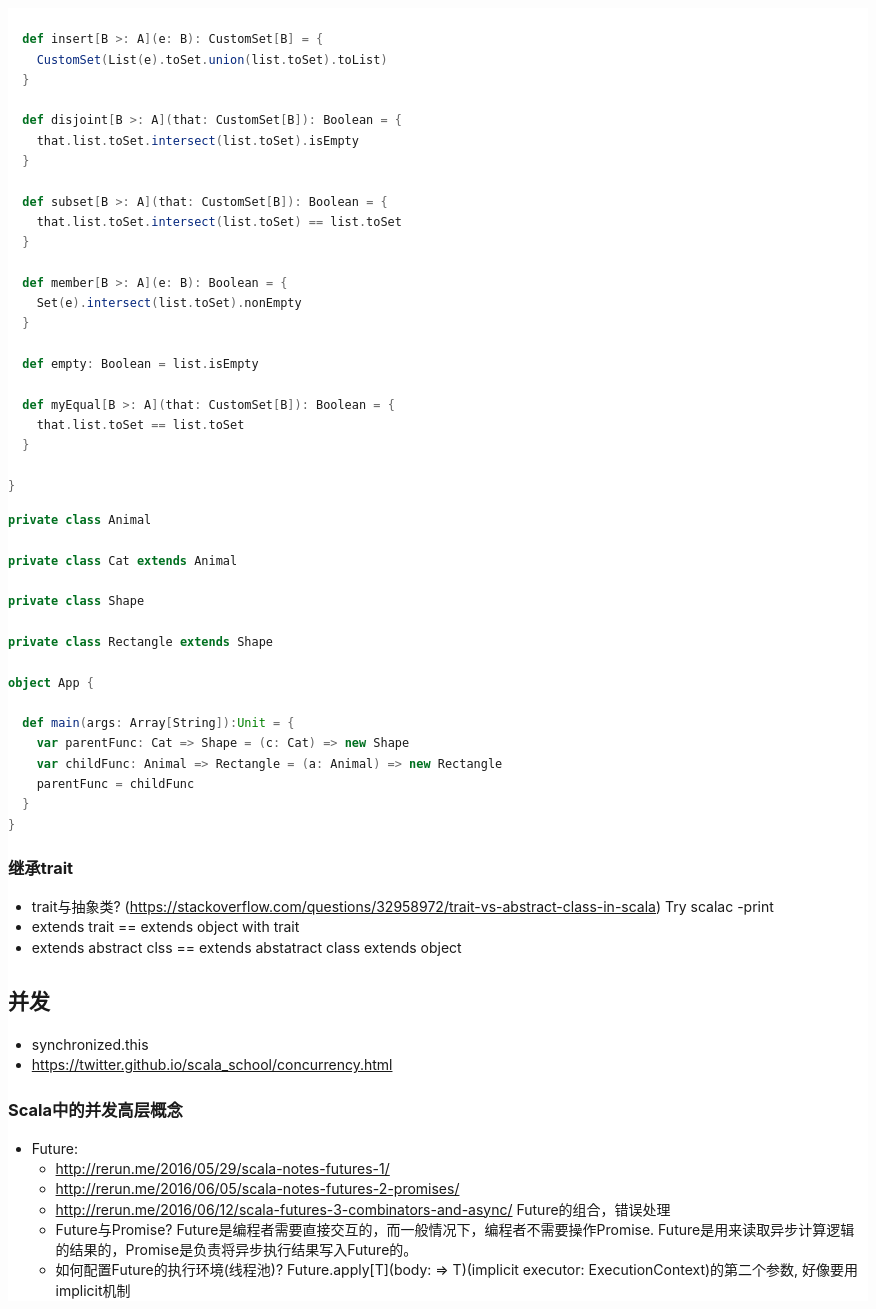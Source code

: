 ```scala

  def insert[B >: A](e: B): CustomSet[B] = {
    CustomSet(List(e).toSet.union(list.toSet).toList)
  }

  def disjoint[B >: A](that: CustomSet[B]): Boolean = {
    that.list.toSet.intersect(list.toSet).isEmpty
  }

  def subset[B >: A](that: CustomSet[B]): Boolean = {
    that.list.toSet.intersect(list.toSet) == list.toSet
  }

  def member[B >: A](e: B): Boolean = {
    Set(e).intersect(list.toSet).nonEmpty
  }

  def empty: Boolean = list.isEmpty

  def myEqual[B >: A](that: CustomSet[B]): Boolean = {
    that.list.toSet == list.toSet
  }

}
```

```scala
private class Animal

private class Cat extends Animal

private class Shape

private class Rectangle extends Shape

object App {

  def main(args: Array[String]):Unit = {
    var parentFunc: Cat => Shape = (c: Cat) => new Shape
    var childFunc: Animal => Rectangle = (a: Animal) => new Rectangle
    parentFunc = childFunc
  }
}
```
### 继承trait
* trait与抽象类? (https://stackoverflow.com/questions/32958972/trait-vs-abstract-class-in-scala) Try scalac -print
 * extends trait  == extends object with trait
 * extends abstract clss == extends abstatract class extends object
 
## 并发
* synchronized.this 
* https://twitter.github.io/scala_school/concurrency.html
### Scala中的并发高层概念
* Future:
    * http://rerun.me/2016/05/29/scala-notes-futures-1/
    * http://rerun.me/2016/06/05/scala-notes-futures-2-promises/
    * http://rerun.me/2016/06/12/scala-futures-3-combinators-and-async/ Future的组合，错误处理
    * Future与Promise? Future是编程者需要直接交互的，而一般情况下，编程者不需要操作Promise. Future是用来读取异步计算逻辑的结果的，Promise是负责将异步执行结果写入Future的。
    * 如何配置Future的执行环境(线程池)? Future.apply[T](body: ⇒ T)(implicit executor: ExecutionContext)的第二个参数, 好像要用implicit机制